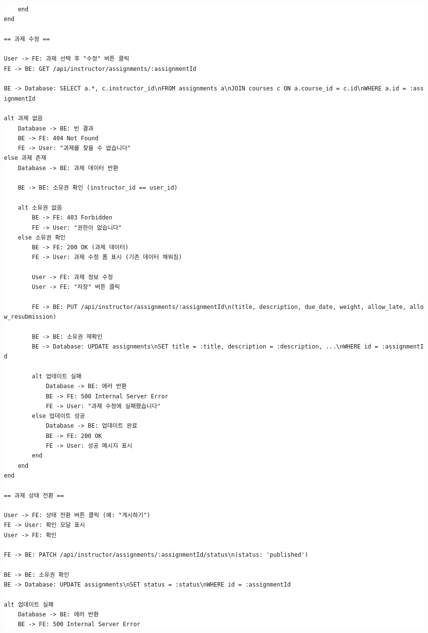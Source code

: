 ```plantuml
    end
end

== 과제 수정 ==

User -> FE: 과제 선택 후 "수정" 버튼 클릭
FE -> BE: GET /api/instructor/assignments/:assignmentId

BE -> Database: SELECT a.*, c.instructor_id\nFROM assignments a\nJOIN courses c ON a.course_id = c.id\nWHERE a.id = :assignmentId

alt 과제 없음
    Database -> BE: 빈 결과
    BE -> FE: 404 Not Found
    FE -> User: "과제를 찾을 수 없습니다"
else 과제 존재
    Database -> BE: 과제 데이터 반환

    BE -> BE: 소유권 확인 (instructor_id == user_id)

    alt 소유권 없음
        BE -> FE: 403 Forbidden
        FE -> User: "권한이 없습니다"
    else 소유권 확인
        BE -> FE: 200 OK (과제 데이터)
        FE -> User: 과제 수정 폼 표시 (기존 데이터 채워짐)

        User -> FE: 과제 정보 수정
        User -> FE: "저장" 버튼 클릭

        FE -> BE: PUT /api/instructor/assignments/:assignmentId\n(title, description, due_date, weight, allow_late, allow_resubmission)

        BE -> BE: 소유권 재확인
        BE -> Database: UPDATE assignments\nSET title = :title, description = :description, ...\nWHERE id = :assignmentId

        alt 업데이트 실패
            Database -> BE: 에러 반환
            BE -> FE: 500 Internal Server Error
            FE -> User: "과제 수정에 실패했습니다"
        else 업데이트 성공
            Database -> BE: 업데이트 완료
            BE -> FE: 200 OK
            FE -> User: 성공 메시지 표시
        end
    end
end

== 과제 상태 전환 ==

User -> FE: 상태 전환 버튼 클릭 (예: "게시하기")
FE -> User: 확인 모달 표시
User -> FE: 확인

FE -> BE: PATCH /api/instructor/assignments/:assignmentId/status\n(status: 'published')

BE -> BE: 소유권 확인
BE -> Database: UPDATE assignments\nSET status = :status\nWHERE id = :assignmentId

alt 업데이트 실패
    Database -> BE: 에러 반환
    BE -> FE: 500 Internal Server Error
```